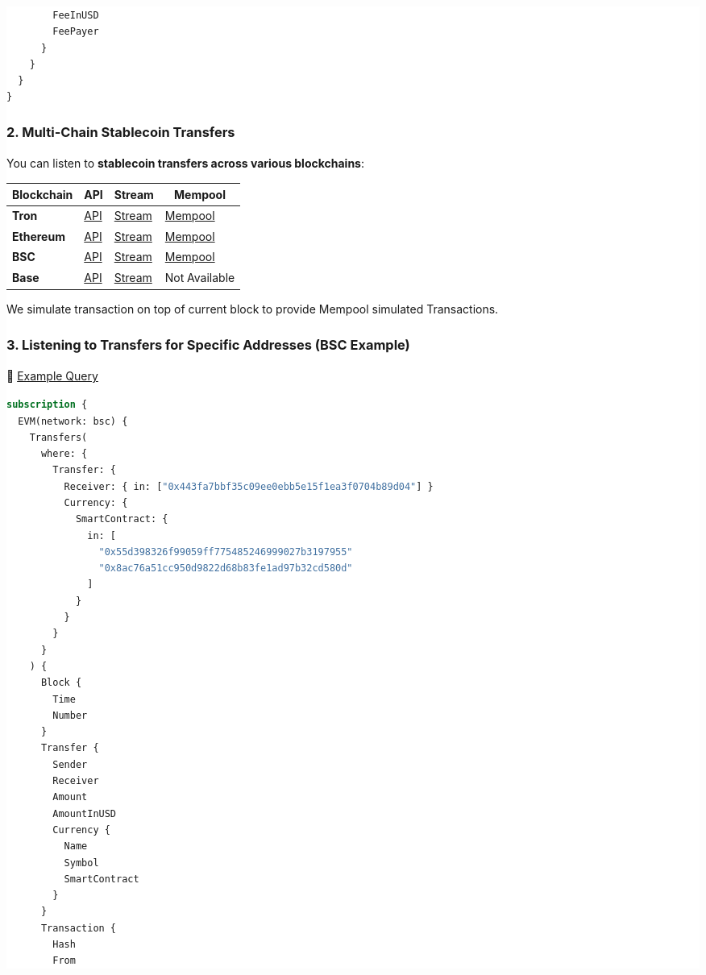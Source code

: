 ```graphql
        FeeInUSD
        FeePayer
      }
    }
  }
}
```

### 2. Multi-Chain Stablecoin Transfers

You can listen to **stablecoin transfers across various blockchains**:

| Blockchain | API | Stream | Mempool |
|------------|-----|--------|---------|
| **Tron** | [API](https://ide.bitquery.io/Latest-Tron-USDT-Transfers) | [Stream](https://ide.bitquery.io/Latest-Tron-USDT-Transfers-stream) | [Mempool](https://ide.bitquery.io/Latest-Tron-USDT-Transfers-stream-in-Mempool) |
| **Ethereum** | [API](https://ide.bitquery.io/Latest-USDTUSDC-Transfer-api-on-ethereum) | [Stream](https://ide.bitquery.io/Latest-USDTUSDC-Transfer-stream-on-ethereum) | [Mempool](https://ide.bitquery.io/Latest-USDTUSDC-Transfer-stream-on-ethereum-in-Mempool) |
| **BSC** | [API](https://ide.bitquery.io/Latest-USDTUSDC-Transfer-api-on-BSC_2) | [Stream](https://ide.bitquery.io/Latest-USDTUSDC-Transfer-Stream-on-BSC) | [Mempool](https://ide.bitquery.io/Latest-USDTUSDC-Transfer-Stream-on-BSC-on-Mempool) |
| **Base** | [API](https://ide.bitquery.io/Latest-USDTUSDC-Transfer-api-on-base) | [Stream](https://ide.bitquery.io/Latest-USDTUSDC-Transfer-stream-on-base) | Not Available |

We simulate transaction on top of current block to provide Mempool simulated Transactions.

### 3. Listening to Transfers for Specific Addresses (BSC Example)

🔗 [Example Query](https://ide.bitquery.io/USDT-and-USDC-transfers-on-bnb-chain)

```graphql
subscription {
  EVM(network: bsc) {
    Transfers(
      where: {
        Transfer: {
          Receiver: { in: ["0x443fa7bbf35c09ee0ebb5e15f1ea3f0704b89d04"] }
          Currency: {
            SmartContract: {
              in: [
                "0x55d398326f99059ff775485246999027b3197955"
                "0x8ac76a51cc950d9822d68b83fe1ad97b32cd580d"
              ]
            }
          }
        }
      }
    ) {
      Block {
        Time
        Number
      }
      Transfer {
        Sender
        Receiver
        Amount
        AmountInUSD
        Currency {
          Name
          Symbol
          SmartContract
        }
      }
      Transaction {
        Hash
        From
```